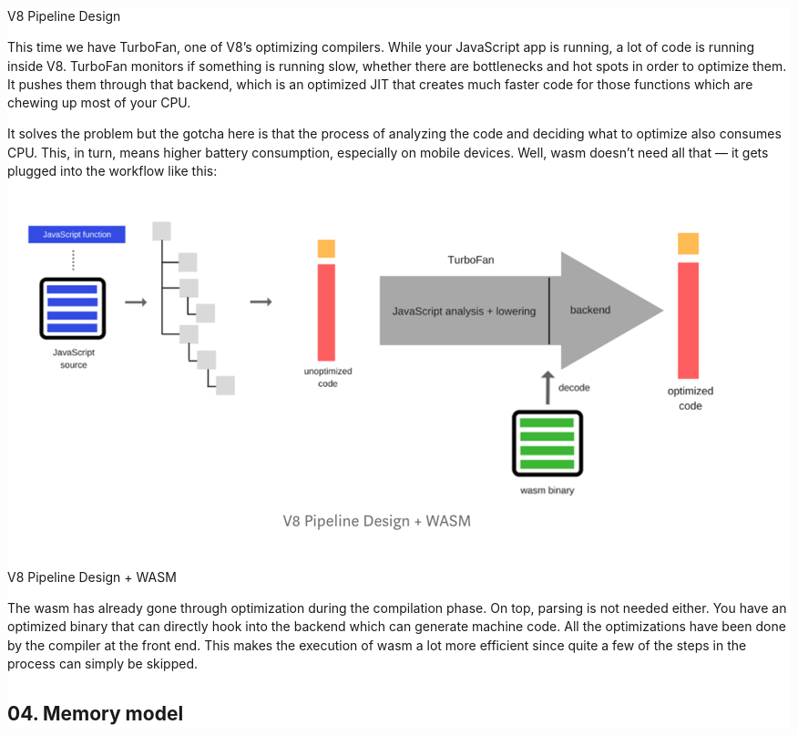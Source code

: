 V8 Pipeline Design

This time we have TurboFan, one of V8’s optimizing compilers. While your JavaScript app is running, a lot of code is running inside V8. TurboFan monitors if something is running slow, whether there are bottlenecks and hot spots in order to optimize them. It pushes them through that backend, which is an optimized JIT that creates much faster code for those functions which are chewing up most of your CPU.

It solves the problem but the gotcha here is that the process of analyzing the code and deciding what to optimize also consumes CPU. This, in turn, means higher battery consumption, especially on mobile devices. Well, wasm doesn’t need all that — it gets plugged into the workflow like this:

![](./res/2020051.png)

V8 Pipeline Design + WASM

The wasm has already gone through optimization during the compilation phase. On top, parsing is not needed either. You have an optimized binary that can directly hook into the backend which can generate machine code. All the optimizations have been done by the compiler at the front end. This makes the execution of wasm a lot more efficient since quite a few of the steps in the process can simply be skipped.

## 04. Memory model
